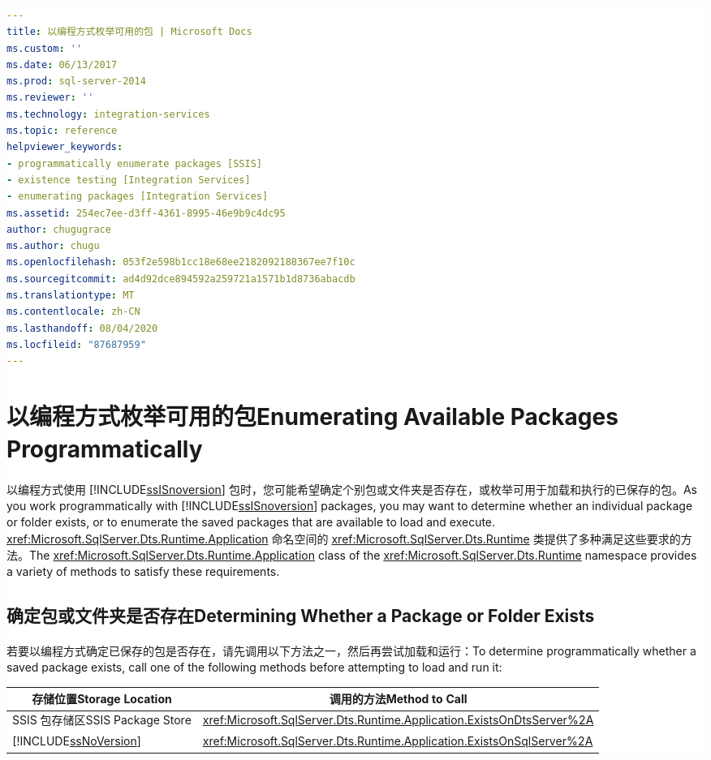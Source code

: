 ```yaml
---
title: 以编程方式枚举可用的包 | Microsoft Docs
ms.custom: ''
ms.date: 06/13/2017
ms.prod: sql-server-2014
ms.reviewer: ''
ms.technology: integration-services
ms.topic: reference
helpviewer_keywords:
- programmatically enumerate packages [SSIS]
- existence testing [Integration Services]
- enumerating packages [Integration Services]
ms.assetid: 254ec7ee-d3ff-4361-8995-46e9b9c4dc95
author: chugugrace
ms.author: chugu
ms.openlocfilehash: 053f2e598b1cc18e68ee2182092188367ee7f10c
ms.sourcegitcommit: ad4d92dce894592a259721a1571b1d8736abacdb
ms.translationtype: MT
ms.contentlocale: zh-CN
ms.lasthandoff: 08/04/2020
ms.locfileid: "87687959"
---
```

# <a name="enumerating-available-packages-programmatically"></a><span data-ttu-id="5f580-102">以编程方式枚举可用的包</span><span class="sxs-lookup"><span data-stu-id="5f580-102">Enumerating Available Packages Programmatically</span></span>
  <span data-ttu-id="5f580-103">以编程方式使用 [!INCLUDE[ssISnoversion](../../includes/ssisnoversion-md.md)] 包时，您可能希望确定个别包或文件夹是否存在，或枚举可用于加载和执行的已保存的包。</span><span class="sxs-lookup"><span data-stu-id="5f580-103">As you work programmatically with [!INCLUDE[ssISnoversion](../../includes/ssisnoversion-md.md)] packages, you may want to determine whether an individual package or folder exists, or to enumerate the saved packages that are available to load and execute.</span></span> <span data-ttu-id="5f580-104"><xref:Microsoft.SqlServer.Dts.Runtime.Application> 命名空间的 <xref:Microsoft.SqlServer.Dts.Runtime> 类提供了多种满足这些要求的方法。</span><span class="sxs-lookup"><span data-stu-id="5f580-104">The <xref:Microsoft.SqlServer.Dts.Runtime.Application> class of the <xref:Microsoft.SqlServer.Dts.Runtime> namespace provides a variety of methods to satisfy these requirements.</span></span>  
  
##  <a name="determining-whether-a-package-or-folder-exists"></a><a name="exists"></a><span data-ttu-id="5f580-105">确定包或文件夹是否存在</span><span class="sxs-lookup"><span data-stu-id="5f580-105">Determining Whether a Package or Folder Exists</span></span>  
 <span data-ttu-id="5f580-106">若要以编程方式确定已保存的包是否存在，请先调用以下方法之一，然后再尝试加载和运行：</span><span class="sxs-lookup"><span data-stu-id="5f580-106">To determine programmatically whether a saved package exists, call one of the following methods before attempting to load and run it:</span></span>  
  
|<span data-ttu-id="5f580-107">存储位置</span><span class="sxs-lookup"><span data-stu-id="5f580-107">Storage Location</span></span>|<span data-ttu-id="5f580-108">调用的方法</span><span class="sxs-lookup"><span data-stu-id="5f580-108">Method to Call</span></span>|  
|----------------------|--------------------|  
|<span data-ttu-id="5f580-109">SSIS 包存储区</span><span class="sxs-lookup"><span data-stu-id="5f580-109">SSIS Package Store</span></span>|<xref:Microsoft.SqlServer.Dts.Runtime.Application.ExistsOnDtsServer%2A>|  
|[!INCLUDE[ssNoVersion](../../includes/ssnoversion-md.md)]|<xref:Microsoft.SqlServer.Dts.Runtime.Application.ExistsOnSqlServer%2A>|  
  